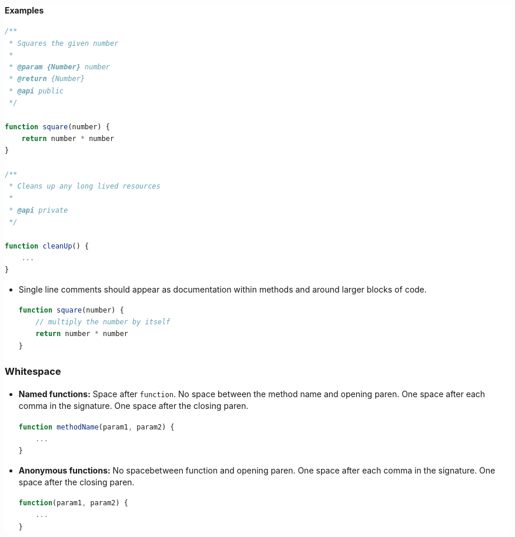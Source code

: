 
  **Examples**

  ```javascript
  /**
   * Squares the given number
   *
   * @param {Number} number
   * @return {Number}
   * @api public
   */

  function square(number) {
      return number * number
  }

  /**
   * Cleans up any long lived resources
   *
   * @api private
   */

  function cleanUp() {
      ...
  }
  ```

* Single line comments should appear as documentation within methods and around larger blocks of code.

  ```javascript
  function square(number) {
      // multiply the number by itself
      return number * number
  }
  ```

### Whitespace
* **Named functions:** Space after `function`. No space between the method name and opening paren. One space after
  each comma in the signature. One space after the closing paren.

  ```javascript
  function methodName(param1, param2) {
      ...
  }
  ```

* **Anonymous functions:** No spacebetween function and opening paren. One space after each comma in the signature.
  One space after the closing paren.

  ```javascript
  function(param1, param2) {
      ...
  }
  ```
